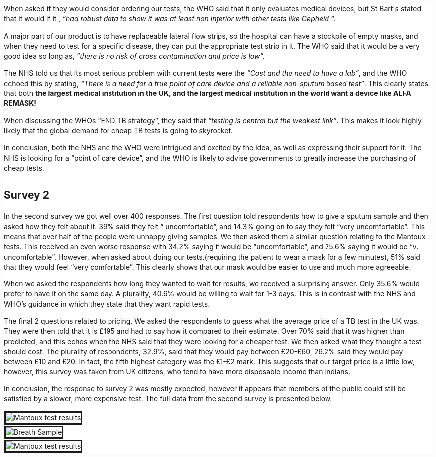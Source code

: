 When asked if they would consider ordering our tests, the WHO said that it only evaluates medical devices, but St Bart's stated that it would if it , _“had robust data to show it was at least non inferior with other tests like Cepheid “._

A major part of our product is to have replaceable lateral flow strips, so the hospital can have a stockpile of empty masks, and when they need to test for a specific disease, they can put the appropriate test strip in it. The WHO said that it would be a very good idea so long as, _“there is no risk of cross contamination and price is low”._

The NHS told us that its most serious problem with current tests were the _“Cost and the need to have a lab”_, and the WHO echoed this by stating, _“There is a need for a true point of care device and a reliable non-sputum based test”_. This clearly states that both **the largest medical institution in the UK, and the largest medical institution in the world want a device like ALFA REMASK!**

When discussing the WHOs “END TB strategy”, they said that _“testing is central but the weakest link”_. This makes it look highly likely that the global demand for cheap TB tests is going to skyrocket.

In conclusion, both the NHS and the WHO were intrigued and excited by the idea, as well as expressing their support for it. The NHS is looking for a “point of care device”, and the WHO is likely to advise governments to greatly increase the purchasing of cheap tests.

## Survey 2

In the second survey we got well over 400 responses. The first question told respondents how to give a sputum sample and then asked how they felt about it. 39% said they felt “ uncomfortable”, and 14.3% going on to say they felt “very uncomfortable”. This means that over half of the people were unhappy giving samples. We then asked them a similar question relating to the Mantoux tests. This received an even worse response with 34.2% saying it would be “uncomfortable”, and 25.6% saying it would be “v. uncomfortable”. However, when asked about doing our tests.(requiring the patient to wear a mask for a few minutes), 51% said that they would feel “very comfortable”. This clearly shows that our mask would be easier to use and much more agreeable.

When we asked the respondents how long they wanted to wait for results, we received a surprising answer. Only 35.6% would prefer to have it on the same day. A plurality, 40.6% would be willing to wait for 1-3 days. This is in contrast with the NHS and WHO’s guidance in which they state that they want rapid tests.

The final 2 questions related to pricing. We asked the respondents to guess what the average price of a TB test in the UK was. They were then told that it is £195 and had to say how it compared to their estimate. Over 70% said that it was higher than predicted, and this echos when the NHS said that they were looking for a cheaper test. We then asked what they thought a test should cost. The plurality of respondents, 32.9%, said that they would pay between £20-£60, 26.2% said they would pay between £10 and £20. In fact, the fifth highest category was the £1-£2 mark. This suggests that our target price is a little low, however, this survey was taken from UK citizens, who tend to have more disposable income than Indians.

In conclusion, the response to survey 2 was mostly expected, however it appears that members of the public could still be satisfied by a slower, more expensive test. The full data from the second survey is presented below.

<div class="row row-cols-sm-2 row-cols-1">
    <div style="display: flex; padding: 1px;" class="col">
        <div style="border: solid; display: flex; align-items: center">
            <img width="100%" src="https://static.igem.wiki/teams/4508/wiki/business/survey1.png" alt="Mantoux test results"/>
        </div>
    </div>
    <div style="display: flex; padding: 1px;" class="col">
        <div style="border: solid; display: flex; align-items: center">
            <img width="100%" src="https://static.igem.wiki/teams/4508/wiki/business/survey2.png" alt="Breath Sample"/>
        </div>
    </div>
    <div style="display: flex; padding: 1px;" class="col">
        <div style="border: solid; display: flex; align-items: center">
            <img width="100% "src="https://static.igem.wiki/teams/4508/wiki/business/survey3.png" alt="Mantoux test results"/>